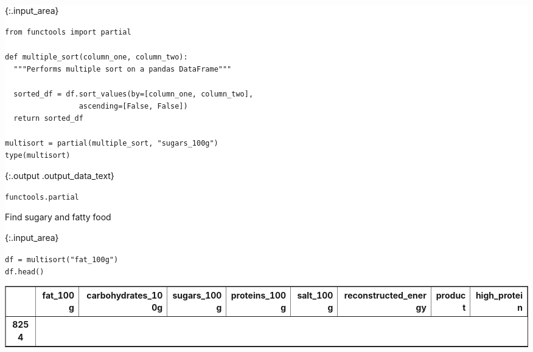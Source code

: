 

{:.input_area}
```
from functools import partial

def multiple_sort(column_one, column_two):
  """Performs multiple sort on a pandas DataFrame"""
  
  sorted_df = df.sort_values(by=[column_one, column_two], 
                 ascending=[False, False])
  return sorted_df
  
multisort = partial(multiple_sort, "sugars_100g")
type(multisort)
```





{:.output .output_data_text}
```
functools.partial
```



Find sugary and fatty food



{:.input_area}
```
df = multisort("fat_100g")
df.head()
```





<div markdown="0" class="output output_html">
<div>
<style scoped>
    .dataframe tbody tr th:only-of-type {
        vertical-align: middle;
    }

    .dataframe tbody tr th {
        vertical-align: top;
    }

    .dataframe thead th {
        text-align: right;
    }
</style>
<table border="1" class="dataframe">
  <thead>
    <tr style="text-align: right;">
      <th></th>
      <th>fat_100g</th>
      <th>carbohydrates_100g</th>
      <th>sugars_100g</th>
      <th>proteins_100g</th>
      <th>salt_100g</th>
      <th>reconstructed_energy</th>
      <th>product</th>
      <th>high_protein</th>
    </tr>
  </thead>
  <tbody>
    <tr>
      <th>8254</th>